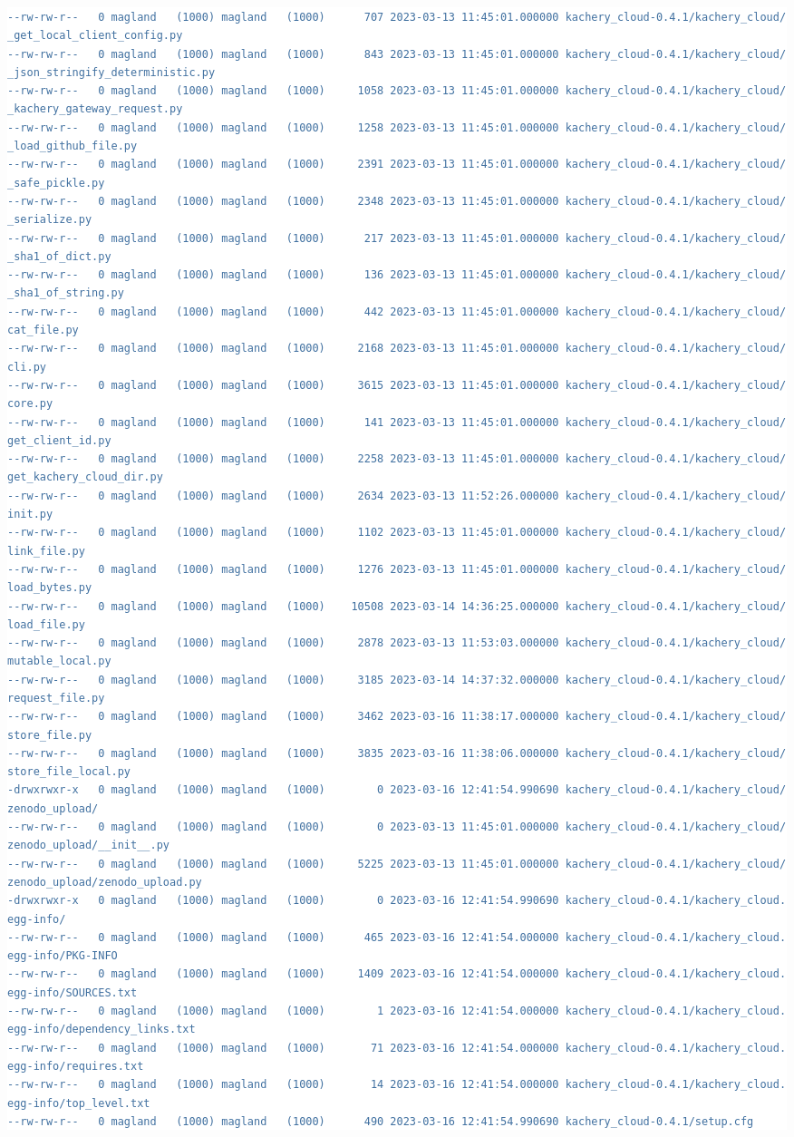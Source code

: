 ```diff
--rw-rw-r--   0 magland   (1000) magland   (1000)      707 2023-03-13 11:45:01.000000 kachery_cloud-0.4.1/kachery_cloud/_get_local_client_config.py
--rw-rw-r--   0 magland   (1000) magland   (1000)      843 2023-03-13 11:45:01.000000 kachery_cloud-0.4.1/kachery_cloud/_json_stringify_deterministic.py
--rw-rw-r--   0 magland   (1000) magland   (1000)     1058 2023-03-13 11:45:01.000000 kachery_cloud-0.4.1/kachery_cloud/_kachery_gateway_request.py
--rw-rw-r--   0 magland   (1000) magland   (1000)     1258 2023-03-13 11:45:01.000000 kachery_cloud-0.4.1/kachery_cloud/_load_github_file.py
--rw-rw-r--   0 magland   (1000) magland   (1000)     2391 2023-03-13 11:45:01.000000 kachery_cloud-0.4.1/kachery_cloud/_safe_pickle.py
--rw-rw-r--   0 magland   (1000) magland   (1000)     2348 2023-03-13 11:45:01.000000 kachery_cloud-0.4.1/kachery_cloud/_serialize.py
--rw-rw-r--   0 magland   (1000) magland   (1000)      217 2023-03-13 11:45:01.000000 kachery_cloud-0.4.1/kachery_cloud/_sha1_of_dict.py
--rw-rw-r--   0 magland   (1000) magland   (1000)      136 2023-03-13 11:45:01.000000 kachery_cloud-0.4.1/kachery_cloud/_sha1_of_string.py
--rw-rw-r--   0 magland   (1000) magland   (1000)      442 2023-03-13 11:45:01.000000 kachery_cloud-0.4.1/kachery_cloud/cat_file.py
--rw-rw-r--   0 magland   (1000) magland   (1000)     2168 2023-03-13 11:45:01.000000 kachery_cloud-0.4.1/kachery_cloud/cli.py
--rw-rw-r--   0 magland   (1000) magland   (1000)     3615 2023-03-13 11:45:01.000000 kachery_cloud-0.4.1/kachery_cloud/core.py
--rw-rw-r--   0 magland   (1000) magland   (1000)      141 2023-03-13 11:45:01.000000 kachery_cloud-0.4.1/kachery_cloud/get_client_id.py
--rw-rw-r--   0 magland   (1000) magland   (1000)     2258 2023-03-13 11:45:01.000000 kachery_cloud-0.4.1/kachery_cloud/get_kachery_cloud_dir.py
--rw-rw-r--   0 magland   (1000) magland   (1000)     2634 2023-03-13 11:52:26.000000 kachery_cloud-0.4.1/kachery_cloud/init.py
--rw-rw-r--   0 magland   (1000) magland   (1000)     1102 2023-03-13 11:45:01.000000 kachery_cloud-0.4.1/kachery_cloud/link_file.py
--rw-rw-r--   0 magland   (1000) magland   (1000)     1276 2023-03-13 11:45:01.000000 kachery_cloud-0.4.1/kachery_cloud/load_bytes.py
--rw-rw-r--   0 magland   (1000) magland   (1000)    10508 2023-03-14 14:36:25.000000 kachery_cloud-0.4.1/kachery_cloud/load_file.py
--rw-rw-r--   0 magland   (1000) magland   (1000)     2878 2023-03-13 11:53:03.000000 kachery_cloud-0.4.1/kachery_cloud/mutable_local.py
--rw-rw-r--   0 magland   (1000) magland   (1000)     3185 2023-03-14 14:37:32.000000 kachery_cloud-0.4.1/kachery_cloud/request_file.py
--rw-rw-r--   0 magland   (1000) magland   (1000)     3462 2023-03-16 11:38:17.000000 kachery_cloud-0.4.1/kachery_cloud/store_file.py
--rw-rw-r--   0 magland   (1000) magland   (1000)     3835 2023-03-16 11:38:06.000000 kachery_cloud-0.4.1/kachery_cloud/store_file_local.py
-drwxrwxr-x   0 magland   (1000) magland   (1000)        0 2023-03-16 12:41:54.990690 kachery_cloud-0.4.1/kachery_cloud/zenodo_upload/
--rw-rw-r--   0 magland   (1000) magland   (1000)        0 2023-03-13 11:45:01.000000 kachery_cloud-0.4.1/kachery_cloud/zenodo_upload/__init__.py
--rw-rw-r--   0 magland   (1000) magland   (1000)     5225 2023-03-13 11:45:01.000000 kachery_cloud-0.4.1/kachery_cloud/zenodo_upload/zenodo_upload.py
-drwxrwxr-x   0 magland   (1000) magland   (1000)        0 2023-03-16 12:41:54.990690 kachery_cloud-0.4.1/kachery_cloud.egg-info/
--rw-rw-r--   0 magland   (1000) magland   (1000)      465 2023-03-16 12:41:54.000000 kachery_cloud-0.4.1/kachery_cloud.egg-info/PKG-INFO
--rw-rw-r--   0 magland   (1000) magland   (1000)     1409 2023-03-16 12:41:54.000000 kachery_cloud-0.4.1/kachery_cloud.egg-info/SOURCES.txt
--rw-rw-r--   0 magland   (1000) magland   (1000)        1 2023-03-16 12:41:54.000000 kachery_cloud-0.4.1/kachery_cloud.egg-info/dependency_links.txt
--rw-rw-r--   0 magland   (1000) magland   (1000)       71 2023-03-16 12:41:54.000000 kachery_cloud-0.4.1/kachery_cloud.egg-info/requires.txt
--rw-rw-r--   0 magland   (1000) magland   (1000)       14 2023-03-16 12:41:54.000000 kachery_cloud-0.4.1/kachery_cloud.egg-info/top_level.txt
--rw-rw-r--   0 magland   (1000) magland   (1000)      490 2023-03-16 12:41:54.990690 kachery_cloud-0.4.1/setup.cfg
```